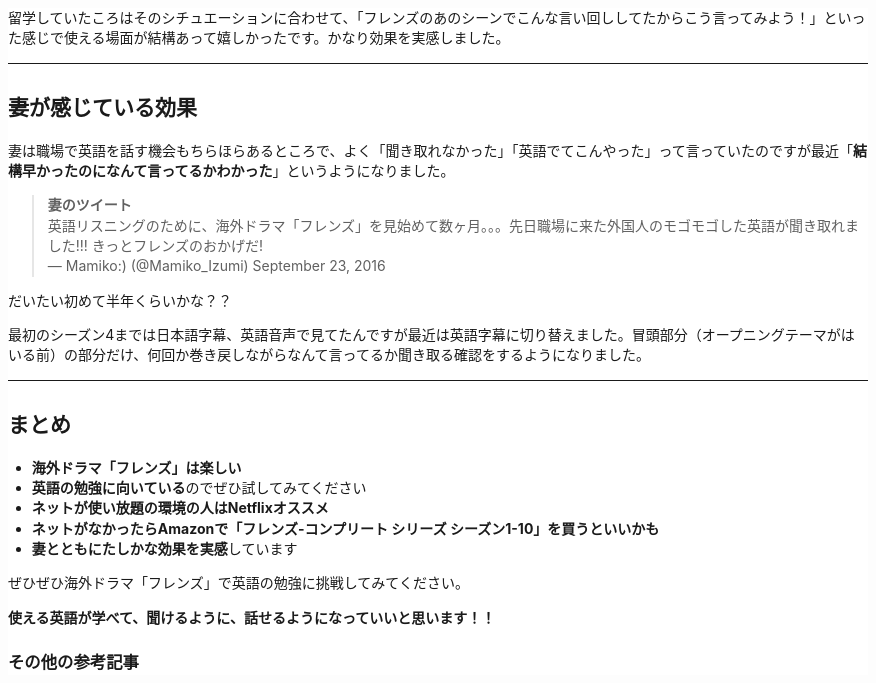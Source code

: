 留学していたころはそのシチュエーションに合わせて、「フレンズのあのシーンでこんな言い回ししてたからこう言ってみよう！」といった感じで使える場面が結構あって嬉しかったです。かなり効果を実感しました。

---

## 妻が感じている効果

妻は職場で英語を話す機会もちらほらあるところで、よく「聞き取れなかった」「英語でてこんやった」って言っていたのですが最近「**結構早かったのになんて言ってるかわかった**」というようになりました。

> **妻のツイート**  
> 英語リスニングのために、海外ドラマ「フレンズ」を見始めて数ヶ月。。。先日職場に来た外国人のモゴモゴした英語が聞き取れました!!! きっとフレンズのおかげだ!  
> — Mamiko:) (@Mamiko_Izumi) September 23, 2016

だいたい初めて半年くらいかな？？

最初のシーズン4までは日本語字幕、英語音声で見てたんですが最近は英語字幕に切り替えました。冒頭部分（オープニングテーマがはいる前）の部分だけ、何回か巻き戻しながらなんて言ってるか聞き取る確認をするようになりました。

---

## まとめ

- **海外ドラマ「フレンズ」は楽しい**
- **英語の勉強に向いている**のでぜひ試してみてください
- **ネットが使い放題の環境の人はNetflixオススメ**
- **ネットがなかったらAmazonで「フレンズ-コンプリート シリーズ シーズン1-10」を買うといいかも**
- **妻とともにたしかな効果を実感**しています

ぜひぜひ海外ドラマ「フレンズ」で英語の勉強に挑戦してみてください。

**使える英語が学べて、聞けるように、話せるようになっていいと思います！！**

### その他の参考記事


